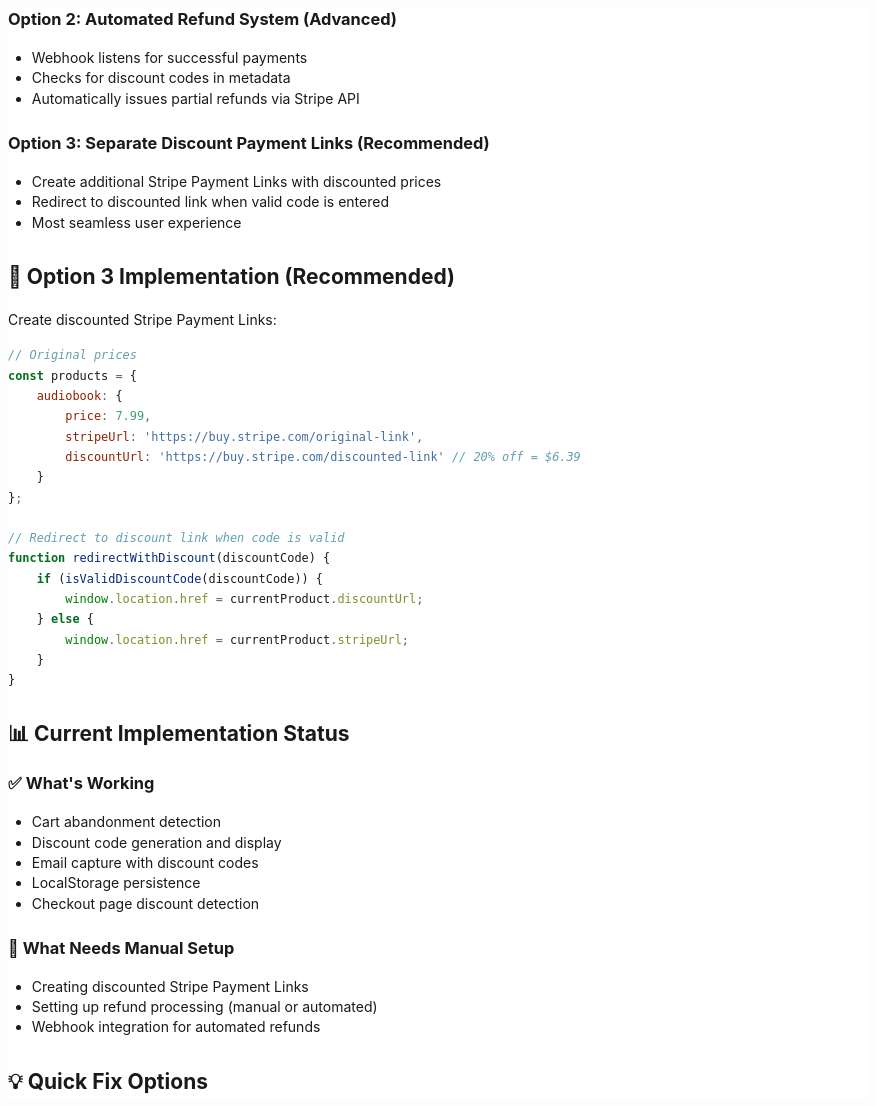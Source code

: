 ### **Option 2: Automated Refund System (Advanced)**
- Webhook listens for successful payments
- Checks for discount codes in metadata
- Automatically issues partial refunds via Stripe API

### **Option 3: Separate Discount Payment Links (Recommended)**
- Create additional Stripe Payment Links with discounted prices
- Redirect to discounted link when valid code is entered
- Most seamless user experience

## 🚀 **Option 3 Implementation (Recommended)**

Create discounted Stripe Payment Links:

```javascript
// Original prices
const products = {
    audiobook: {
        price: 7.99,
        stripeUrl: 'https://buy.stripe.com/original-link',
        discountUrl: 'https://buy.stripe.com/discounted-link' // 20% off = $6.39
    }
};

// Redirect to discount link when code is valid
function redirectWithDiscount(discountCode) {
    if (isValidDiscountCode(discountCode)) {
        window.location.href = currentProduct.discountUrl;
    } else {
        window.location.href = currentProduct.stripeUrl;
    }
}
```

## 📊 **Current Implementation Status**

### ✅ **What's Working**
- Cart abandonment detection
- Discount code generation and display
- Email capture with discount codes
- LocalStorage persistence
- Checkout page discount detection

### 🔧 **What Needs Manual Setup**
- Creating discounted Stripe Payment Links
- Setting up refund processing (manual or automated)
- Webhook integration for automated refunds

## 💡 **Quick Fix Options**
